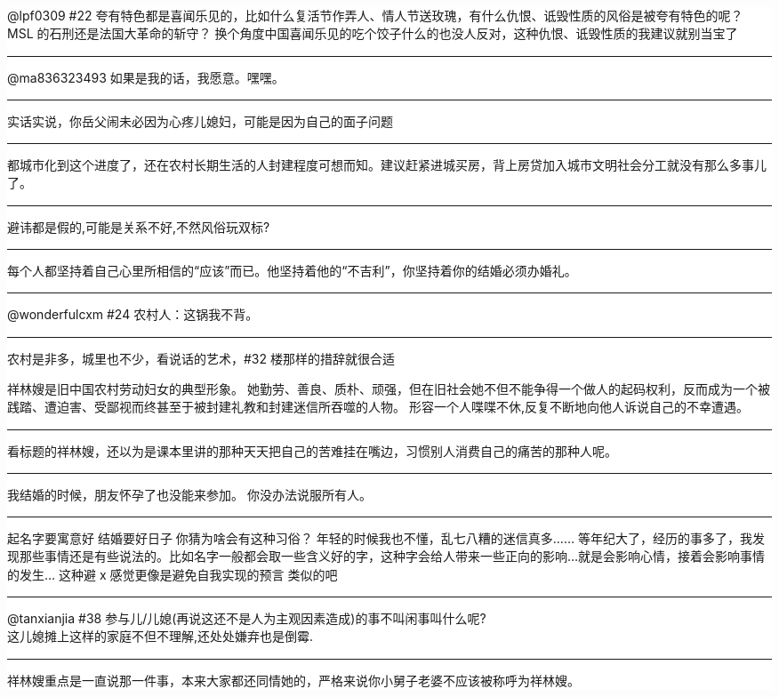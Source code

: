 @lpf0309 #22 夸有特色都是喜闻乐见的，比如什么复活节作弄人、情人节送玫瑰，有什么仇恨、诋毁性质的风俗是被夸有特色的呢？ MSL 的石刑还是法国大革命的斩守？
换个角度中国喜闻乐见的吃个饺子什么的也没人反对，这种仇恨、诋毁性质的我建议就别当宝了

---------------------------------------------------

@ma836323493 如果是我的话，我愿意。嘿嘿。

---------------------------------------------------

实话实说，你岳父闹未必因为心疼儿媳妇，可能是因为自己的面子问题

---------------------------------------------------

都城市化到这个进度了，还在农村长期生活的人封建程度可想而知。建议赶紧进城买房，背上房贷加入城市文明社会分工就没有那么多事儿了。

---------------------------------------------------

避讳都是假的,可能是关系不好,不然风俗玩双标?

---------------------------------------------------

每个人都坚持着自己心里所相信的“应该”而已。他坚持着他的“不吉利”，你坚持着你的结婚必须办婚礼。

---------------------------------------------------

@wonderfulcxm #24 农村人：这锅我不背。

---------------------------------------------------

农村是非多，城里也不少，看说话的艺术，#32 楼那样的措辞就很合适

祥林嫂是旧中国农村劳动妇女的典型形象。 她勤劳、善良、质朴、顽强，但在旧社会她不但不能争得一个做人的起码权利，反而成为一个被践踏、遭迫害、受鄙视而终甚至于被封建礼教和封建迷信所吞噬的人物。 形容一个人喋喋不休,反复不断地向他人诉说自己的不幸遭遇。

---------------------------------------------------

看标题的祥林嫂，还以为是课本里讲的那种天天把自己的苦难挂在嘴边，习惯别人消费自己的痛苦的那种人呢。

---------------------------------------------------

我结婚的时候，朋友怀孕了也没能来参加。
你没办法说服所有人。

---------------------------------------------------

起名字要寓意好
结婚要好日子
你猜为啥会有这种习俗？
年轻的时候我也不懂，乱七八糟的迷信真多……
等年纪大了，经历的事多了，我发现那些事情还是有些说法的。比如名字一般都会取一些含义好的字，这种字会给人带来一些正向的影响…就是会影响心情，接着会影响事情的发生…
这种避 x 感觉更像是避免自我实现的预言 类似的吧

---------------------------------------------------

@tanxianjia #38  参与儿/儿媳(再说这还不是人为主观因素造成)的事不叫闲事叫什么呢?                                                
                            这儿媳摊上这样的家庭不但不理解,还处处嫌弃也是倒霉.

---------------------------------------------------

祥林嫂重点是一直说那一件事，本来大家都还同情她的，严格来说你小舅子老婆不应该被称呼为祥林嫂。
